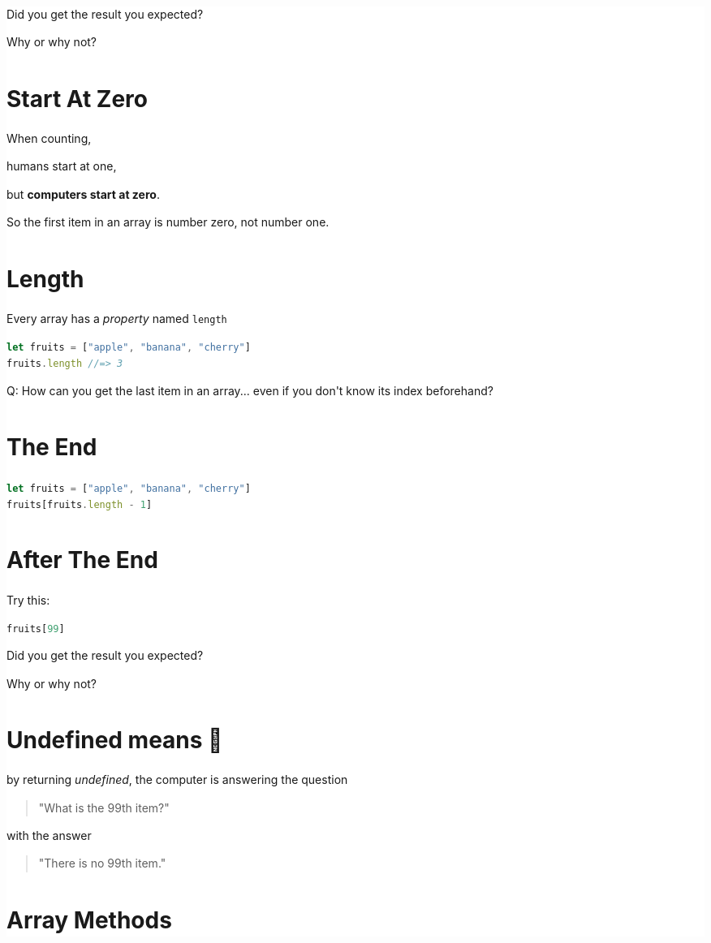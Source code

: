 Did you get the result you expected?

Why or why not?

# Start At Zero

When counting,

humans start at one,

but **computers start at zero**.

So the first item in an array is number zero, not number one.

# Length

Every array has a *property* named `length`

```js
let fruits = ["apple", "banana", "cherry"]
fruits.length //=> 3
```

Q: How can you get the last item in an array... even if you don't know its index beforehand?

# The End

```js
let fruits = ["apple", "banana", "cherry"]
fruits[fruits.length - 1]
```

# After The End

Try this:

```js
fruits[99]
```

Did you get the result you expected?

Why or why not?

# Undefined means 🤷

by returning *undefined*, the computer is answering the question

> "What is the 99th item?"

with the answer

> "There is no 99th item."

# Array Methods

